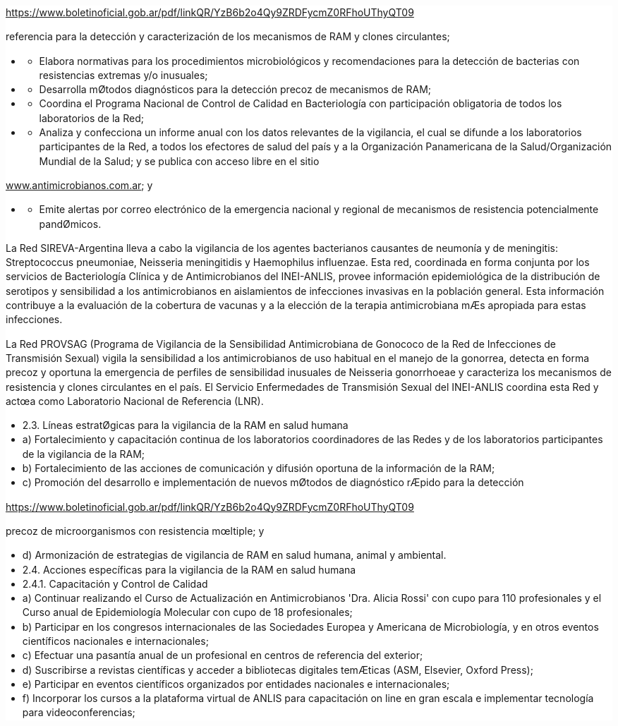 





https://www.boletinoficial.gob.ar/pdf/linkQR/YzB6b2o4Qy9ZRDFycmZ0RFhoUThyQT09

referencia para la detección y caracterización de los mecanismos de RAM y clones circulantes;

- - Elabora normativas para los procedimientos microbiológicos y recomendaciones para la detección de bacterias con resistencias extremas y/o inusuales;
- - Desarrolla mØtodos diagnósticos para la detección precoz de mecanismos de RAM;
- - Coordina el Programa Nacional de Control de Calidad en Bacteriología con participación obligatoria de todos los laboratorios de la Red;
- - Analiza y confecciona un informe anual con los datos relevantes de la vigilancia, el cual se difunde a los laboratorios participantes de la Red, a todos los efectores de salud del país y a la Organización Panamericana de la Salud/Organización Mundial de la Salud; y se publica con acceso libre en el sitio

www.antimicrobianos.com.ar; y

- - Emite alertas por correo electrónico de la emergencia nacional y regional de mecanismos de resistencia potencialmente pandØmicos.

La Red SIREVA-Argentina lleva a cabo la vigilancia de los agentes bacterianos causantes de neumonía y de meningitis: Streptococcus pneumoniae, Neisseria meningitidis y Haemophilus influenzae. Esta red, coordinada en forma conjunta por los servicios de Bacteriología Clínica y de Antimicrobianos del INEI-ANLIS, provee información epidemiológica de la distribución de serotipos y sensibilidad a los antimicrobianos en aislamientos de infecciones invasivas en la población general. Esta información contribuye a la evaluación de la cobertura de vacunas y a la elección de la terapia antimicrobiana mÆs apropiada para estas infecciones.



La Red PROVSAG (Programa de Vigilancia de la Sensibilidad Antimicrobiana de Gonococo de la Red de Infecciones de Transmisión Sexual) vigila la sensibilidad a los antimicrobianos de uso habitual en el manejo de la gonorrea, detecta en forma precoz y oportuna la emergencia de perfiles de sensibilidad inusuales de Neisseria gonorrhoeae y caracteriza los mecanismos de resistencia y clones circulantes en el país. El Servicio Enfermedades de Transmisión Sexual del INEI-ANLIS coordina esta Red y actœa como Laboratorio Nacional de Referencia (LNR).

- 2.3. Líneas estratØgicas para la vigilancia de la RAM en salud humana
- a) Fortalecimiento y capacitación continua de los laboratorios coordinadores de las Redes y de los laboratorios participantes de la vigilancia de la RAM;
- b) Fortalecimiento de las acciones de comunicación y difusión oportuna de la información de la RAM;
- c) Promoción del desarrollo e implementación de nuevos mØtodos de diagnóstico rÆpido para la detección







https://www.boletinoficial.gob.ar/pdf/linkQR/YzB6b2o4Qy9ZRDFycmZ0RFhoUThyQT09

precoz de microorganismos con resistencia mœltiple; y

- d) Armonización de estrategias de vigilancia de RAM en salud humana, animal y ambiental.
- 2.4. Acciones específicas para la vigilancia de la RAM en salud humana
- 2.4.1. Capacitación y Control de Calidad
- a) Continuar realizando el Curso de Actualización en Antimicrobianos 'Dra. Alicia Rossi' con cupo para 110 profesionales y el Curso anual de Epidemiología Molecular con cupo de 18 profesionales;
- b) Participar en los congresos internacionales de las Sociedades Europea y Americana de Microbiología, y en otros eventos científicos nacionales e internacionales;
- c) Efectuar una pasantía anual de un profesional en centros de referencia del exterior;
- d) Suscribirse a revistas científicas y acceder a bibliotecas digitales temÆticas (ASM, Elsevier, Oxford Press);
- e) Participar en eventos científicos organizados por entidades nacionales e internacionales;
- f) Incorporar los cursos a la plataforma virtual de ANLIS para capacitación on line en gran escala e implementar tecnología para videoconferencias;